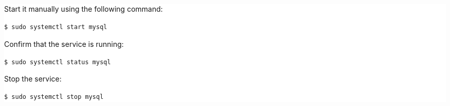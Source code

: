 Start it manually using the following command:

```
$ sudo systemctl start mysql
```

Confirm that the service is running:

```
$ sudo systemctl status mysql
```

Stop the service:

```
$ sudo systemctl stop mysql
```


